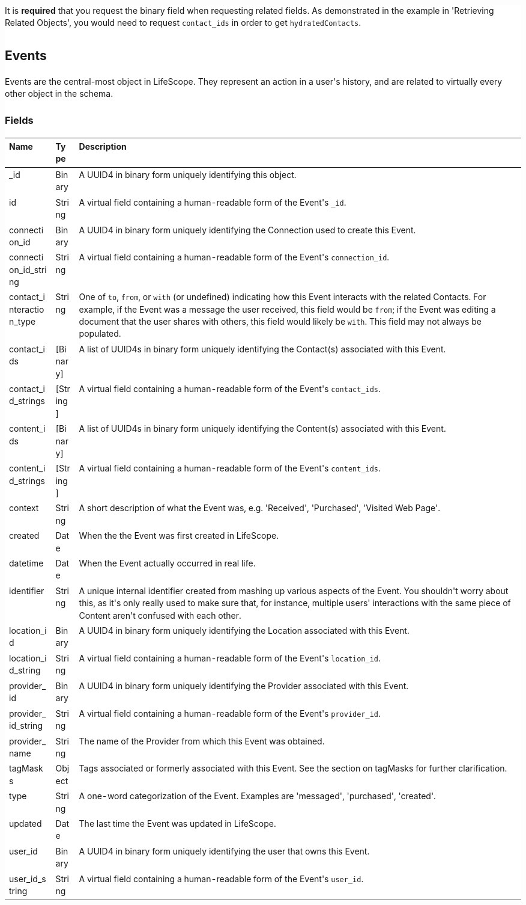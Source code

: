 It is **required** that you request the binary field when requesting related fields.
As demonstrated in the example in 'Retrieving Related Objects', you would need to request ```contact_ids``` in order to get ```hydratedContacts```. 

## Events

Events are the central-most object in LifeScope.
They represent an action in a user's history, and are related to virtually every other object in the schema.

### Fields

| Name | Type | Description |
| :--- | :--- | :--- |
| _id | Binary | A UUID4 in binary form uniquely identifying this object. |
| id | String | A virtual field containing a human-readable form of the Event's ```_id```. |
| connection_id | Binary | A UUID4 in binary form uniquely identifying the Connection used to create this Event. |
| connection_id_string | String | A virtual field containing a human-readable form of the Event's ```connection_id```. |
| contact_interaction_type | String | One of ```to```, ```from```, or ```with``` (or undefined) indicating how this Event interacts with the related Contacts. For example, if the Event was a message the user received, this field would be ```from```; if the Event was editing a document that the user shares with others, this field would likely be ```with```. This field may not always be populated.|
| contact_ids | [Binary] | A list of UUID4s in binary form uniquely identifying the Contact(s) associated with this Event.|
| contact_id_strings | [String] | A virtual field containing a human-readable form of the Event's ```contact_ids```. |
| content_ids | [Binary] | A list of UUID4s in binary form uniquely identifying the Content(s) associated with this Event. |
| content_id_strings | [String] | A virtual field containing a human-readable form of the Event's ```content_ids```. |
| context | String | A short description of what the Event was, e.g. 'Received', 'Purchased', 'Visited Web Page'. |
| created | Date | When the the Event was first created in LifeScope. |
| datetime | Date | When the Event actually occurred in real life. |
| identifier | String | A unique internal identifier created from mashing up various aspects of the Event. You shouldn't worry about this, as it's only really used to make sure that, for instance, multiple users' interactions with the same piece of Content aren't confused with each other.
| location_id | Binary | A UUID4 in binary form uniquely identifying the Location associated with this Event. |
| location_id_string | String | A virtual field containing a human-readable form of the Event's ```location_id```. |
| provider_id | Binary | A UUID4 in binary form uniquely identifying the Provider associated with this Event. |
| provider_id_string | String | A virtual field containing a human-readable form of the Event's ```provider_id```. |
| provider_name | String | The name of the Provider from which this Event was obtained. |
| tagMasks | Object | Tags associated or formerly associated with this Event. See the section on tagMasks for further clarification. |
| type | String | A one-word categorization of the Event. Examples are 'messaged', 'purchased', 'created'. |
| updated | Date | The last time the Event was updated in LifeScope. |
| user_id | Binary | A UUID4 in binary form uniquely identifying the user that owns this Event. |
| user_id_string | String | A virtual field containing a human-readable form of the Event's ```user_id```. |
 
